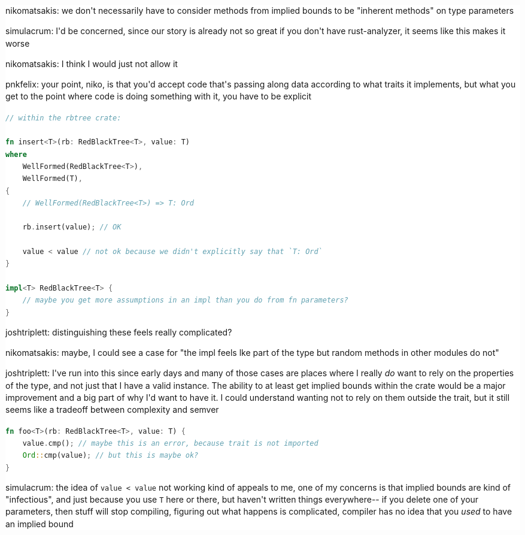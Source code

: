 nikomatsakis: we don't necessarily have to consider methods from implied bounds to be "inherent methods" on type parameters

simulacrum: I'd be concerned, since our story is already not so great if you don't have rust-analyzer, it seems like this makes it worse

nikomatsakis: I think I would just not allow it

pnkfelix: your point, niko, is that you'd accept code that's passing along data according to what traits it implements, but what you get to the point where code is doing something with it, you have to be explicit

```rust
// within the rbtree crate:

fn insert<T>(rb: RedBlackTree<T>, value: T) 
where
    WellFormed(RedBlackTree<T>),
    WellFormed(T),
{
    // WellFormed(RedBlackTree<T>) => T: Ord
    
    rb.insert(value); // OK 
    
    value < value // not ok because we didn't explicitly say that `T: Ord`
}

impl<T> RedBlackTree<T> {
    // maybe you get more assumptions in an impl than you do from fn parameters?
}
```


joshtriplett: distinguishing these feels really complicated?

nikomatsakis: maybe, I could see a case for "the impl feels lke part of the type but random methods in other modules do not"

joshtriplett: I've run into this since early days and many of those cases are places where I really *do* want to rely on the properties of the type, and not just that I have a valid instance. The ability to at least get implied bounds within the crate would be a major improvement and a big part of why I'd want to have it. I could understand wanting not to rely on them outside the trait, but it still seems like a tradeoff between complexity and semver

```rust
fn foo<T>(rb: RedBlackTree<T>, value: T) {
    value.cmp(); // maybe this is an error, because trait is not imported
    Ord::cmp(value); // but this is maybe ok?
}
```

simulacrum: the idea of `value < value` not working kind of appeals to me, one of my concerns is that implied bounds are kind of "infectious", and just because you use `T` here or there, but haven't written things everywhere-- if you delete one of your parameters, then stuff will stop compiling, figuring out what happens is complicated, compiler has no idea that you *used* to have an implied bound
